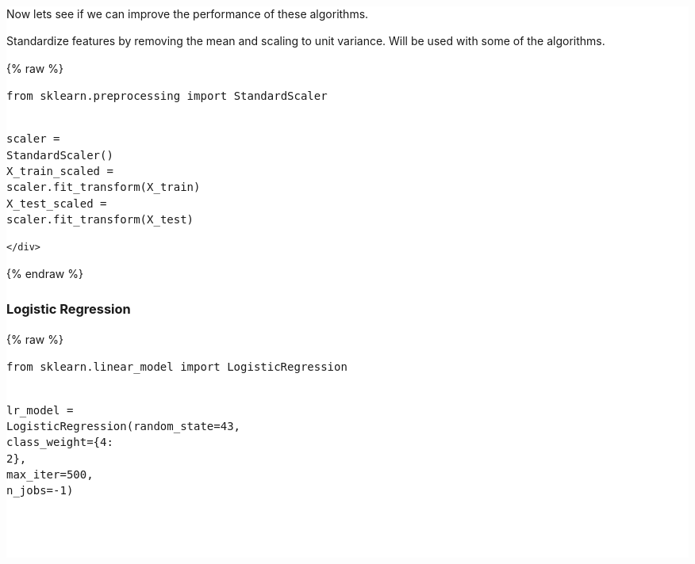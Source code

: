 <div class="cell border-box-sizing text_cell rendered"><div class="inner_cell">
<div class="text_cell_render border-box-sizing rendered_html">
<p>Now lets see if we can improve the performance of these algorithms.</p>

</div>
</div>
</div>
<div class="cell border-box-sizing text_cell rendered"><div class="inner_cell">
<div class="text_cell_render border-box-sizing rendered_html">
<p>Standardize features by removing the mean and scaling to unit variance. Will be used with some of the algorithms.</p>

</div>
</div>
</div>
    {% raw %}
    
<div class="cell border-box-sizing code_cell rendered">
<div class="input">

<div class="inner_cell">
    <div class="input_area">
<div class=" highlight hl-ipython3"><pre><span></span><span class="kn">from</span> <span class="nn">sklearn.preprocessing</span> <span class="kn">import</span> <span class="n">StandardScaler</span>

<span class="n">scaler</span> <span class="o">=</span> <span class="n">StandardScaler</span><span class="p">()</span>
<span class="n">X_train_scaled</span> <span class="o">=</span> <span class="n">scaler</span><span class="o">.</span><span class="n">fit_transform</span><span class="p">(</span><span class="n">X_train</span><span class="p">)</span>
<span class="n">X_test_scaled</span> <span class="o">=</span> <span class="n">scaler</span><span class="o">.</span><span class="n">fit_transform</span><span class="p">(</span><span class="n">X_test</span><span class="p">)</span>
</pre></div>

    </div>
</div>
</div>

</div>
    {% endraw %}

<div class="cell border-box-sizing text_cell rendered"><div class="inner_cell">
<div class="text_cell_render border-box-sizing rendered_html">
<h3 id="Logistic-Regression">Logistic Regression<a class="anchor-link" href="#Logistic-Regression"> </a></h3>
</div>
</div>
</div>
    {% raw %}
    
<div class="cell border-box-sizing code_cell rendered">
<div class="input">

<div class="inner_cell">
    <div class="input_area">
<div class=" highlight hl-ipython3"><pre><span></span><span class="kn">from</span> <span class="nn">sklearn.linear_model</span> <span class="kn">import</span> <span class="n">LogisticRegression</span>

<span class="n">lr_model</span> <span class="o">=</span> <span class="n">LogisticRegression</span><span class="p">(</span><span class="n">random_state</span><span class="o">=</span><span class="mi">43</span><span class="p">,</span> <span class="n">class_weight</span><span class="o">=</span><span class="p">{</span><span class="mi">4</span><span class="p">:</span> <span class="mi">2</span><span class="p">},</span> <span class="n">max_iter</span><span class="o">=</span><span class="mi">500</span><span class="p">,</span> <span class="n">n_jobs</span><span class="o">=-</span><span class="mi">1</span><span class="p">)</span>